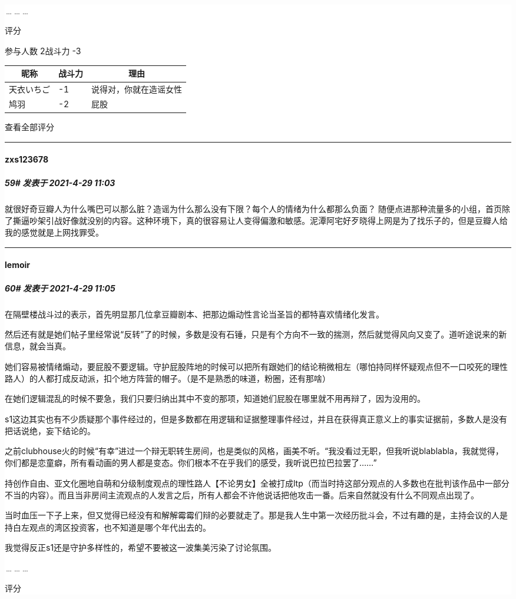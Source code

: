 
﹍﹍﹍

评分


 参与人数 2战斗力 -3

|昵称|战斗力|理由|
|----|---|---|
| 天衣いちご|-1|说得对，你就在造谣女性|
| 鸠羽|-2|屁股|


查看全部评分


*****

####  zxs123678  
##### 59#       发表于 2021-4-29 11:03


就很好奇豆瓣人为什么嘴巴可以那么脏？造谣为什么那么没有下限？每个人的情绪为什么都那么负面？
随便点进那种流量多的小组，首页除了撕逼吵架引战好像就没别的内容。这种环境下，真的很容易让人变得偏激和敏感。泥潭阿宅好歹晓得上网是为了找乐子的，但是豆瓣人给我的感觉就是上网找罪受。


*****

####  lemoir  
##### 60#       发表于 2021-4-29 11:05


在隔壁楼战斗过的表示，首先明显那几位拿豆瓣剧本、把那边煽动性言论当圣旨的都特喜欢情绪化发言。

然后还有就是她们帖子里经常说“反转”了的时候，多数是没有石锤，只是有个方向不一致的揣测，然后就觉得风向又变了。道听途说来的新信息，就会当真。

她们容易被情绪煽动，要屁股不要逻辑。守护屁股阵地的时候可以把所有跟她们的结论稍微相左（哪怕持同样怀疑观点但不一口咬死的理性路人）的人都打成反动派，扣个地方阵营的帽子。（是不是熟悉的味道，粉圈，还有那啥）

在她们逻辑混乱的时候不要急，我们只要归纳出其中不变的那项，知道她们屁股在哪里就不用再辩了，因为没用的。


s1这边其实也有不少质疑那个事件经过的，但是多数都在用逻辑和证据整理事件经过，并且在获得真正意义上的事实证据前，多数人是没有把话说绝，妄下结论的。


之前clubhouse火的时候“有幸”进过一个辩无职转生房间，也是类似的风格，画美不听。“我没看过无职，但我听说blablabla，我就觉得，你们都是恋童癖，所有看动画的男人都是变态。你们根本不在乎我们的感受，我听说巴拉巴拉罢了……”

持创作自由、亚文化圈地自萌和分级制度观点的理性路人【不论男女】全被打成ltp（而当时持这部分观点的人多数也在批判该作品中一部分不当的内容）。而且当非房间主流观点的人发言之后，所有人都会不许他说话把他攻击一番。后来自然就没有什么不同观点出现了。

当时血压一下子上来，但又觉得已经没有和解解霉霉们辩的必要就走了。那是我人生中第一次经历批斗会，不过有趣的是，主持会议的人是持白左观点的湾区投资客，也不知道是哪个年代出去的。


我觉得反正s1还是守护多样性的，希望不要被这一波集美污染了讨论氛围。


﹍﹍﹍

评分
